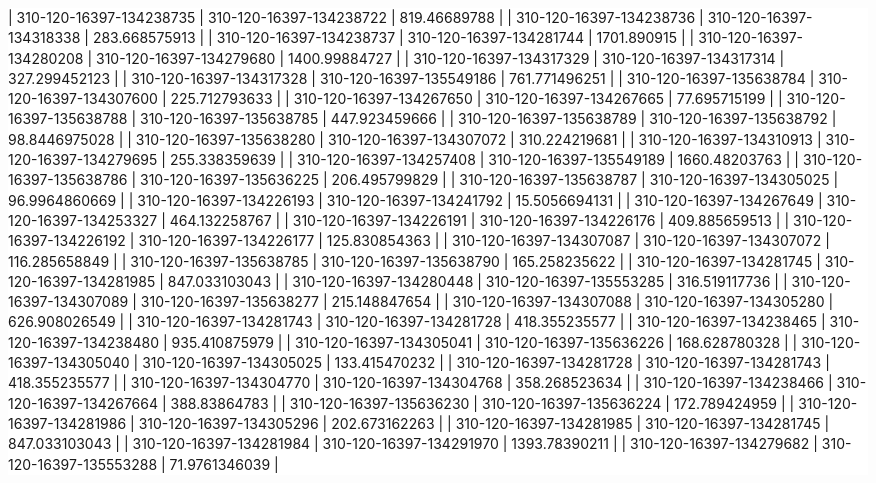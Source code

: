 | 310-120-16397-134238735 | 310-120-16397-134238722 | 819.46689788 |
| 310-120-16397-134238736 | 310-120-16397-134318338 | 283.668575913 |
| 310-120-16397-134238737 | 310-120-16397-134281744 | 1701.890915 |
| 310-120-16397-134280208 | 310-120-16397-134279680 | 1400.99884727 |
| 310-120-16397-134317329 | 310-120-16397-134317314 | 327.299452123 |
| 310-120-16397-134317328 | 310-120-16397-135549186 | 761.771496251 |
| 310-120-16397-135638784 | 310-120-16397-134307600 | 225.712793633 |
| 310-120-16397-134267650 | 310-120-16397-134267665 | 77.695715199 |
| 310-120-16397-135638788 | 310-120-16397-135638785 | 447.923459666 |
| 310-120-16397-135638789 | 310-120-16397-135638792 | 98.8446975028 |
| 310-120-16397-135638280 | 310-120-16397-134307072 | 310.224219681 |
| 310-120-16397-134310913 | 310-120-16397-134279695 | 255.338359639 |
| 310-120-16397-134257408 | 310-120-16397-135549189 | 1660.48203763 |
| 310-120-16397-135638786 | 310-120-16397-135636225 | 206.495799829 |
| 310-120-16397-135638787 | 310-120-16397-134305025 | 96.9964860669 |
| 310-120-16397-134226193 | 310-120-16397-134241792 | 15.5056694131 |
| 310-120-16397-134267649 | 310-120-16397-134253327 | 464.132258767 |
| 310-120-16397-134226191 | 310-120-16397-134226176 | 409.885659513 |
| 310-120-16397-134226192 | 310-120-16397-134226177 | 125.830854363 |
| 310-120-16397-134307087 | 310-120-16397-134307072 | 116.285658849 |
| 310-120-16397-135638785 | 310-120-16397-135638790 | 165.258235622 |
| 310-120-16397-134281745 | 310-120-16397-134281985 | 847.033103043 |
| 310-120-16397-134280448 | 310-120-16397-135553285 | 316.519117736 |
| 310-120-16397-134307089 | 310-120-16397-135638277 | 215.148847654 |
| 310-120-16397-134307088 | 310-120-16397-134305280 | 626.908026549 |
| 310-120-16397-134281743 | 310-120-16397-134281728 | 418.355235577 |
| 310-120-16397-134238465 | 310-120-16397-134238480 | 935.410875979 |
| 310-120-16397-134305041 | 310-120-16397-135636226 | 168.628780328 |
| 310-120-16397-134305040 | 310-120-16397-134305025 | 133.415470232 |
| 310-120-16397-134281728 | 310-120-16397-134281743 | 418.355235577 |
| 310-120-16397-134304770 | 310-120-16397-134304768 | 358.268523634 |
| 310-120-16397-134238466 | 310-120-16397-134267664 | 388.83864783 |
| 310-120-16397-135636230 | 310-120-16397-135636224 | 172.789424959 |
| 310-120-16397-134281986 | 310-120-16397-134305296 | 202.673162263 |
| 310-120-16397-134281985 | 310-120-16397-134281745 | 847.033103043 |
| 310-120-16397-134281984 | 310-120-16397-134291970 | 1393.78390211 |
| 310-120-16397-134279682 | 310-120-16397-135553288 | 71.9761346039 |